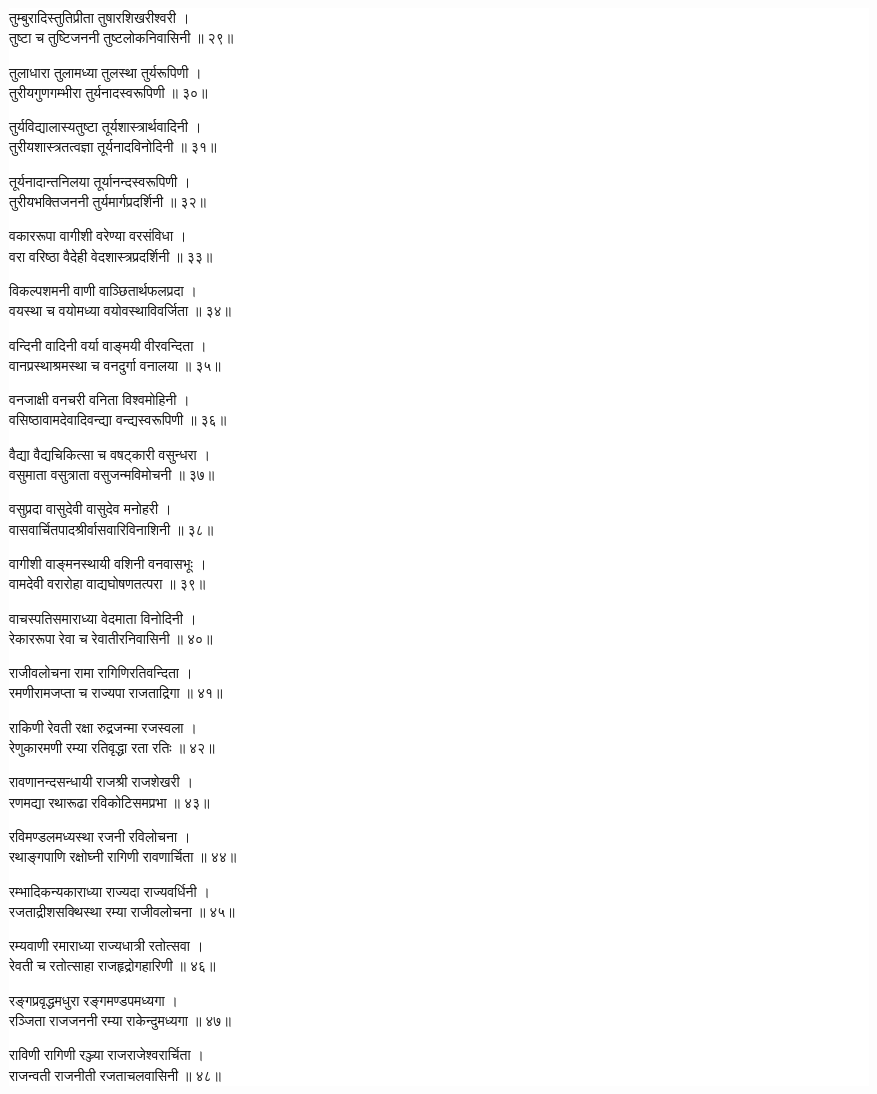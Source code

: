 तुम्बुरादिस्तुतिप्रीता तुषारशिखरीश्वरी ।  
तुष्टा च तुष्टिजननी तुष्टलोकनिवासिनी ॥ २९॥  
  
तुलाधारा तुलामध्या तुलस्था तुर्यरूपिणी ।  
तुरीयगुणगम्भीरा तुर्यनादस्वरूपिणी ॥ ३०॥  
  
तुर्यविद्यालास्यतुष्टा तूर्यशास्त्रार्थवादिनी ।  
तुरीयशास्त्रतत्वज्ञा तूर्यनादविनोदिनी ॥ ३१॥  
  
तूर्यनादान्तनिलया तूर्यानन्दस्वरूपिणी ।  
तुरीयभक्तिजननी तुर्यमार्गप्रदर्शिनी ॥ ३२॥  
  
वकाररूपा वागीशी वरेण्या वरसंविधा ।  
वरा वरिष्ठा वैदेही वेदशास्त्रप्रदर्शिनी ॥ ३३॥  
  
विकल्पशमनी वाणी वाञ्छितार्थफलप्रदा ।  
वयस्था च वयोमध्या वयोवस्थाविवर्जिता ॥ ३४॥  
  
वन्दिनी वादिनी वर्या वाङ्मयी वीरवन्दिता ।  
वानप्रस्थाश्रमस्था च वनदुर्गा वनालया ॥ ३५॥  
  
वनजाक्षी वनचरी वनिता विश्वमोहिनी ।  
वसिष्ठावामदेवादिवन्द्या वन्द्यस्वरूपिणी ॥ ३६॥  
  
वैद्या वैद्यचिकित्सा च वषट्कारी वसुन्धरा ।  
वसुमाता वसुत्राता वसुजन्मविमोचनी ॥ ३७॥  
  
वसुप्रदा वासुदेवी वासुदेव मनोहरी ।  
वासवार्चितपादश्रीर्वासवारिविनाशिनी ॥ ३८॥  
  
वागीशी वाङ्मनस्थायी वशिनी वनवासभूः ।  
वामदेवी वरारोहा वाद्यघोषणतत्परा ॥ ३९॥  
  
वाचस्पतिसमाराध्या वेदमाता विनोदिनी ।  
रेकाररूपा रेवा च रेवातीरनिवासिनी ॥ ४०॥  
  
राजीवलोचना रामा रागिणिरतिवन्दिता ।  
रमणीरामजप्ता च राज्यपा राजताद्रिगा ॥ ४१॥  
  
राकिणी रेवती रक्षा रुद्रजन्मा रजस्वला ।  
रेणुकारमणी रम्या रतिवृद्धा रता रतिः ॥ ४२॥  
  
रावणानन्दसन्धायी राजश्री राजशेखरी ।  
रणमद्या रथारूढा रविकोटिसमप्रभा ॥ ४३॥  
  
रविमण्डलमध्यस्था रजनी रविलोचना ।  
रथाङ्गपाणि रक्षोघ्नी रागिणी रावणार्चिता ॥ ४४॥  
  
रम्भादिकन्यकाराध्या राज्यदा राज्यवर्धिनी ।  
रजताद्रीशसक्थिस्था रम्या राजीवलोचना ॥ ४५॥  
  
रम्यवाणी रमाराध्या राज्यधात्री रतोत्सवा ।  
रेवती च रतोत्साहा राजहृद्रोगहारिणी ॥ ४६॥  
  
रङ्गप्रवृद्धमधुरा रङ्गमण्डपमध्यगा ।  
रञ्जिता राजजननी रम्या राकेन्दुमध्यगा ॥ ४७॥  
  
राविणी रागिणी रञ्ज्या राजराजेश्वरार्चिता ।  
राजन्वती राजनीती रजताचलवासिनी ॥ ४८॥  
  